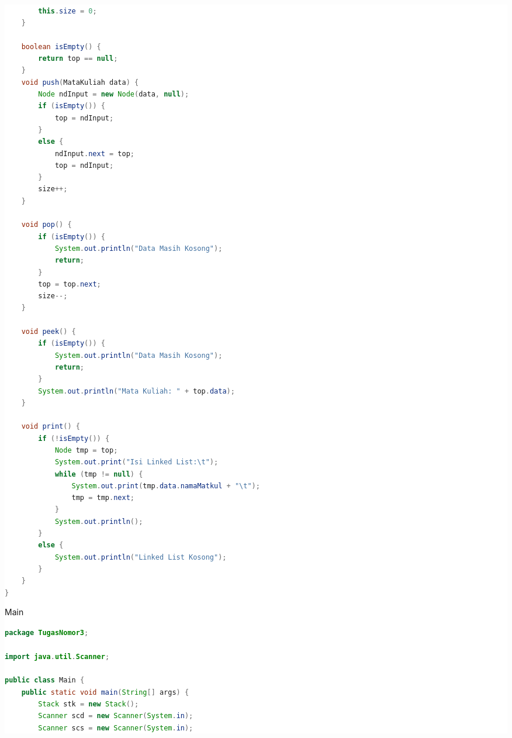 ``` java
        this.size = 0;
    }

    boolean isEmpty() {
        return top == null;
    }
    void push(MataKuliah data) {
        Node ndInput = new Node(data, null);
        if (isEmpty()) {
            top = ndInput;
        }
        else {
            ndInput.next = top;
            top = ndInput;
        }
        size++;
    }

    void pop() {
        if (isEmpty()) {
            System.out.println("Data Masih Kosong");
            return;
        }
        top = top.next;
        size--;
    }

    void peek() {
        if (isEmpty()) {
            System.out.println("Data Masih Kosong");
            return;
        }
        System.out.println("Mata Kuliah: " + top.data);
    }

    void print() {
        if (!isEmpty()) {
            Node tmp = top;
            System.out.print("Isi Linked List:\t");
            while (tmp != null) {
                System.out.print(tmp.data.namaMatkul + "\t");
                tmp = tmp.next;
            }
            System.out.println();
        }
        else {
            System.out.println("Linked List Kosong");
        }
    }
}
```
Main
``` java
package TugasNomor3;

import java.util.Scanner;

public class Main {
    public static void main(String[] args) {
        Stack stk = new Stack();
        Scanner scd = new Scanner(System.in);
        Scanner scs = new Scanner(System.in);

```
